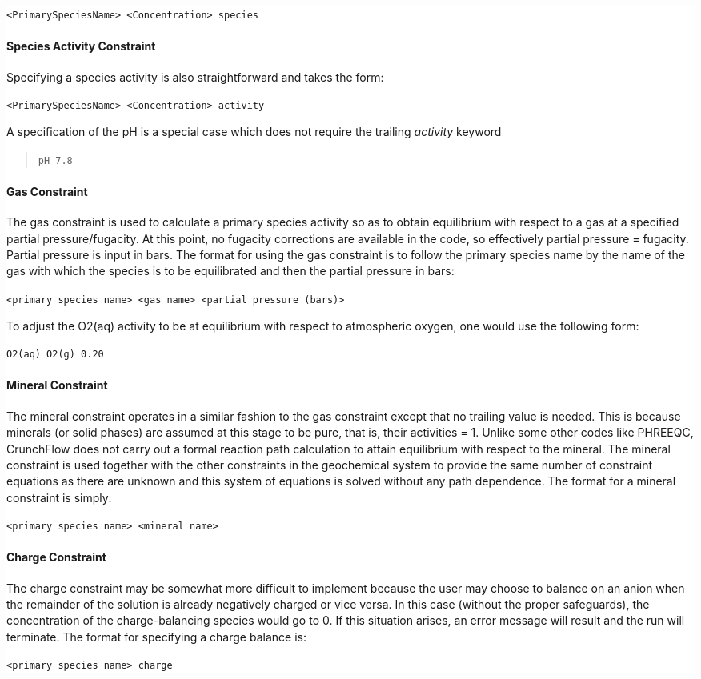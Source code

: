     <PrimarySpeciesName> <Concentration> species

#### Species Activity Constraint

Specifying a species activity is also straightforward and takes the
form:

    <PrimarySpeciesName> <Concentration> activity

A specification of the pH is a special case which does not require the
trailing *activity* keyword

>     pH 7.8

#### Gas Constraint

The gas constraint is used to calculate a primary species activity so as
to obtain equilibrium with respect to a gas at a specified partial
pressure/fugacity. At this point, no fugacity corrections are available
in the code, so effectively partial pressure = fugacity. Partial
pressure is input in bars. The format for using the gas constraint is to
follow the primary species name by the name of the gas with which the
species is to be equilibrated and then the partial pressure in bars:

    <primary species name> <gas name> <partial pressure (bars)>

To adjust the O2(aq) activity to be at equilibrium with respect to
atmospheric oxygen, one would use the following form:

    O2(aq) O2(g) 0.20

#### Mineral Constraint

The mineral constraint operates in a similar fashion to the gas
constraint except that no trailing value is needed. This is because
minerals (or solid phases) are assumed at this stage to be pure, that
is, their activities = 1. Unlike some other codes like PHREEQC,
CrunchFlow does not carry out a formal reaction path calculation to
attain equilibrium with respect to the mineral. The mineral constraint
is used together with the other constraints in the geochemical system to
provide the same number of constraint equations as there are unknown and
this system of equations is solved without any path dependence. The
format for a mineral constraint is simply:

    <primary species name> <mineral name>

#### Charge Constraint

The charge constraint may be somewhat more difficult to implement
because the user may choose to balance on an anion when the remainder of
the solution is already negatively charged or vice versa. In this case
(without the proper safeguards), the concentration of the
charge-balancing species would go to 0. If this situation arises, an
error message will result and the run will terminate. The format for
specifying a charge balance is:

    <primary species name> charge
